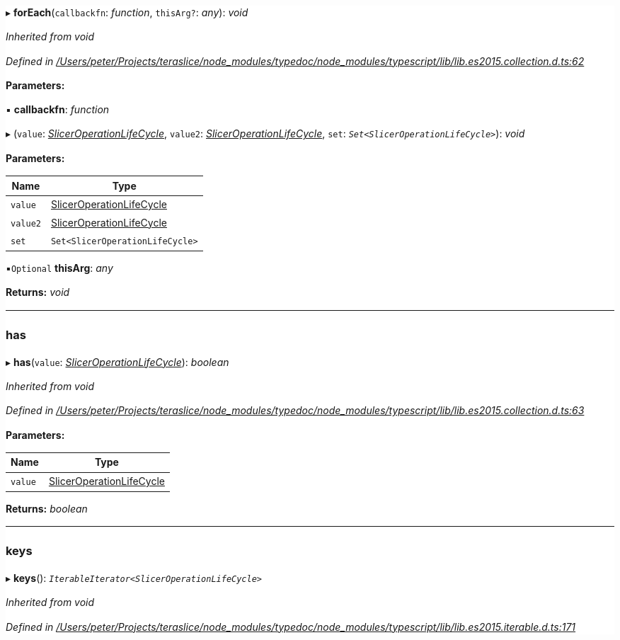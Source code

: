 ▸ **forEach**(`callbackfn`: *function*, `thisArg?`: *any*): *void*

*Inherited from void*

*Defined in [/Users/peter/Projects/teraslice/node_modules/typedoc/node_modules/typescript/lib/lib.es2015.collection.d.ts:62](https://github.com/terascope/teraslice/tree/5f4f0ae4e2e522131e7b050bf1df57afbaf8e1c9/packages/job-components//Users/peter/Projects/teraslice/node_modules/typedoc/node_modules/typescript/lib/lib.es2015.collection.d.ts#L62)*

**Parameters:**

▪ **callbackfn**: *function*

▸ (`value`: *[SlicerOperationLifeCycle](sliceroperationlifecycle.md)*, `value2`: *[SlicerOperationLifeCycle](sliceroperationlifecycle.md)*, `set`: *`Set<SlicerOperationLifeCycle>`*): *void*

**Parameters:**

Name | Type |
------ | ------ |
`value` | [SlicerOperationLifeCycle](sliceroperationlifecycle.md) |
`value2` | [SlicerOperationLifeCycle](sliceroperationlifecycle.md) |
`set` | `Set<SlicerOperationLifeCycle>` |

▪`Optional`  **thisArg**: *any*

**Returns:** *void*

___

###  has

▸ **has**(`value`: *[SlicerOperationLifeCycle](sliceroperationlifecycle.md)*): *boolean*

*Inherited from void*

*Defined in [/Users/peter/Projects/teraslice/node_modules/typedoc/node_modules/typescript/lib/lib.es2015.collection.d.ts:63](https://github.com/terascope/teraslice/tree/5f4f0ae4e2e522131e7b050bf1df57afbaf8e1c9/packages/job-components//Users/peter/Projects/teraslice/node_modules/typedoc/node_modules/typescript/lib/lib.es2015.collection.d.ts#L63)*

**Parameters:**

Name | Type |
------ | ------ |
`value` | [SlicerOperationLifeCycle](sliceroperationlifecycle.md) |

**Returns:** *boolean*

___

###  keys

▸ **keys**(): *`IterableIterator<SlicerOperationLifeCycle>`*

*Inherited from void*

*Defined in [/Users/peter/Projects/teraslice/node_modules/typedoc/node_modules/typescript/lib/lib.es2015.iterable.d.ts:171](https://github.com/terascope/teraslice/tree/5f4f0ae4e2e522131e7b050bf1df57afbaf8e1c9/packages/job-components//Users/peter/Projects/teraslice/node_modules/typedoc/node_modules/typescript/lib/lib.es2015.iterable.d.ts#L171)*
